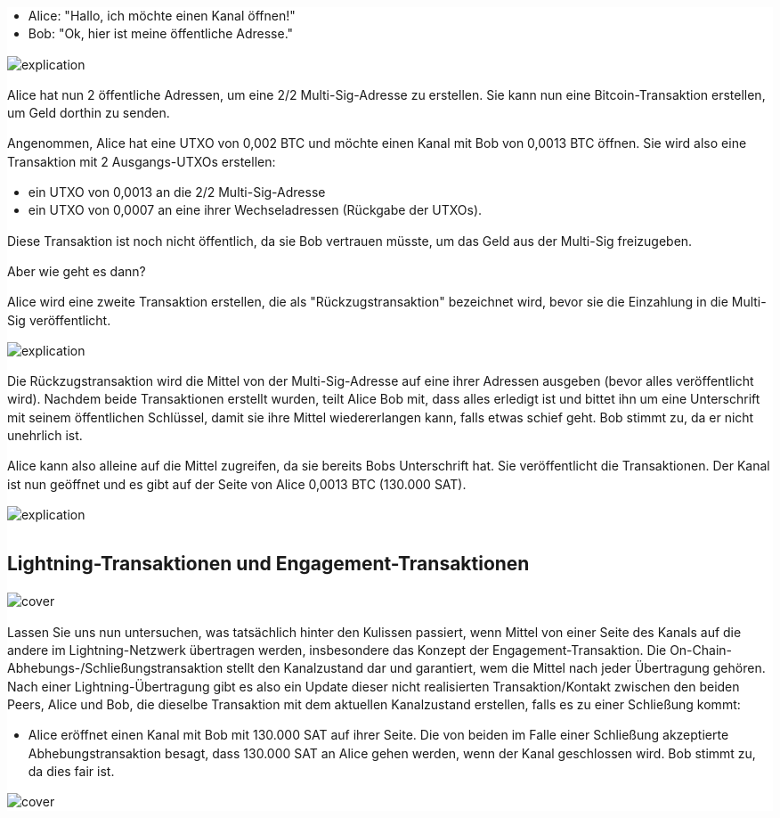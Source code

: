 - Alice: "Hallo, ich möchte einen Kanal öffnen!"
- Bob: "Ok, hier ist meine öffentliche Adresse."

![explication](assets/chapitre3/1.JPG)

Alice hat nun 2 öffentliche Adressen, um eine 2/2 Multi-Sig-Adresse zu erstellen. Sie kann nun eine Bitcoin-Transaktion erstellen, um Geld dorthin zu senden.

Angenommen, Alice hat eine UTXO von 0,002 BTC und möchte einen Kanal mit Bob von 0,0013 BTC öffnen. Sie wird also eine Transaktion mit 2 Ausgangs-UTXOs erstellen:

- ein UTXO von 0,0013 an die 2/2 Multi-Sig-Adresse
- ein UTXO von 0,0007 an eine ihrer Wechseladressen (Rückgabe der UTXOs).

Diese Transaktion ist noch nicht öffentlich, da sie Bob vertrauen müsste, um das Geld aus der Multi-Sig freizugeben.

Aber wie geht es dann?

Alice wird eine zweite Transaktion erstellen, die als "Rückzugstransaktion" bezeichnet wird, bevor sie die Einzahlung in die Multi-Sig veröffentlicht.

![explication](assets/chapitre3/2.JPG)

Die Rückzugstransaktion wird die Mittel von der Multi-Sig-Adresse auf eine ihrer Adressen ausgeben (bevor alles veröffentlicht wird).
Nachdem beide Transaktionen erstellt wurden, teilt Alice Bob mit, dass alles erledigt ist und bittet ihn um eine Unterschrift mit seinem öffentlichen Schlüssel, damit sie ihre Mittel wiedererlangen kann, falls etwas schief geht. Bob stimmt zu, da er nicht unehrlich ist.

Alice kann also alleine auf die Mittel zugreifen, da sie bereits Bobs Unterschrift hat. Sie veröffentlicht die Transaktionen. Der Kanal ist nun geöffnet und es gibt auf der Seite von Alice 0,0013 BTC (130.000 SAT).

![explication](assets/chapitre3/3.JPG)

## Lightning-Transaktionen und Engagement-Transaktionen

![cover](assets/chapitre4/1.JPG)


Lassen Sie uns nun untersuchen, was tatsächlich hinter den Kulissen passiert, wenn Mittel von einer Seite des Kanals auf die andere im Lightning-Netzwerk übertragen werden, insbesondere das Konzept der Engagement-Transaktion. Die On-Chain-Abhebungs-/Schließungstransaktion stellt den Kanalzustand dar und garantiert, wem die Mittel nach jeder Übertragung gehören. Nach einer Lightning-Übertragung gibt es also ein Update dieser nicht realisierten Transaktion/Kontakt zwischen den beiden Peers, Alice und Bob, die dieselbe Transaktion mit dem aktuellen Kanalzustand erstellen, falls es zu einer Schließung kommt:

- Alice eröffnet einen Kanal mit Bob mit 130.000 SAT auf ihrer Seite. Die von beiden im Falle einer Schließung akzeptierte Abhebungstransaktion besagt, dass 130.000 SAT an Alice gehen werden, wenn der Kanal geschlossen wird. Bob stimmt zu, da dies fair ist.

![cover](assets/chapitre4/2.JPG)
